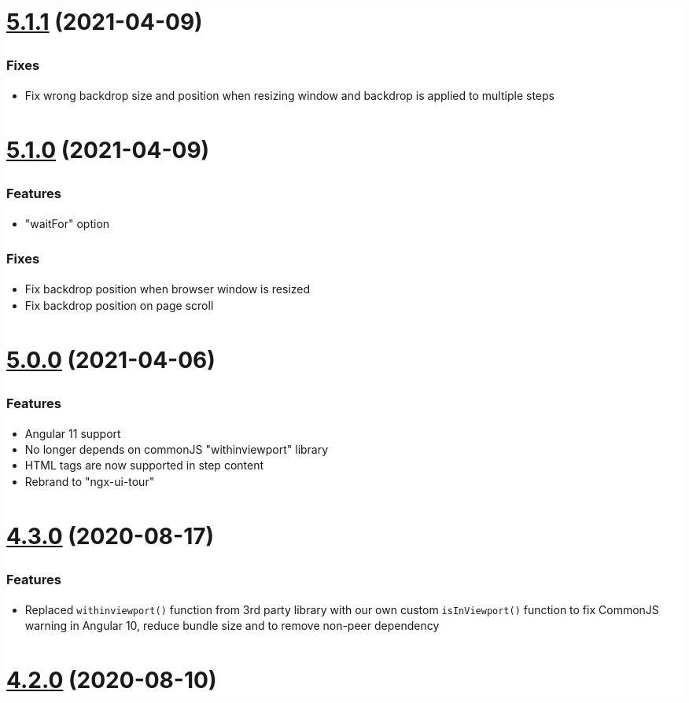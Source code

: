 # [5.1.1](https://github.com/hakimio/ngx-ui-tour) (2021-04-09)

### Fixes

- Fix wrong backdrop size and position when resizing window and backdrop is applied to multiple steps

<a name="5.1.0"></a>

# [5.1.0](https://github.com/hakimio/ngx-ui-tour) (2021-04-09)

### Features

- "waitFor" option

### Fixes

- Fix backdrop position when browser window is resized
- Fix backdrop position on page scroll

<a name="5.0.0"></a>

# [5.0.0](https://github.com/hakimio/ngx-ui-tour) (2021-04-06)

### Features

- Angular 11 support
- No longer depends on commonJS "withinviewport" library
- HTML tags are now supported in step content
- Rebrand to "ngx-ui-tour"

<a name="4.3.0"></a>

# [4.3.0](https://github.com/isaacplmann/ngx-tour) (2020-08-17)

### Features

- Replaced `withinviewport()` function from 3rd party library with our own custom `isInViewport()` function to fix 
CommonJS warning in Angular 10, reduce bundle size and to remove non-peer dependency  

<a name="4.2.0"></a>

# [4.2.0](https://github.com/isaacplmann/ngx-tour) (2020-08-10)
